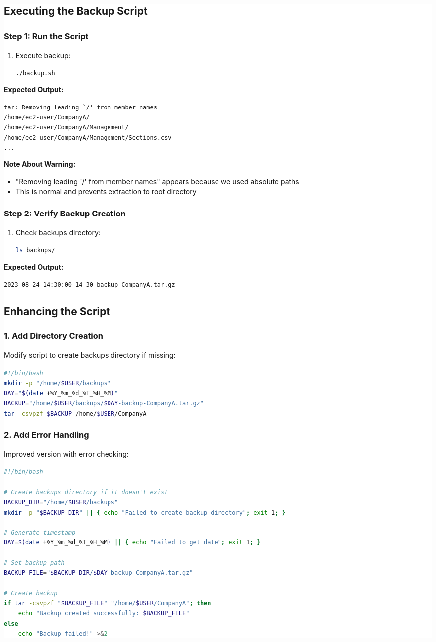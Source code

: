 ## Executing the Backup Script

### Step 1: Run the Script
1. Execute backup:
   ```bash
   ./backup.sh
   ```

**Expected Output:**
```
tar: Removing leading `/' from member names
/home/ec2-user/CompanyA/
/home/ec2-user/CompanyA/Management/
/home/ec2-user/CompanyA/Management/Sections.csv
...
```

**Note About Warning:**
- "Removing leading `/' from member names" appears because we used absolute paths
- This is normal and prevents extraction to root directory

### Step 2: Verify Backup Creation
1. Check backups directory:
   ```bash
   ls backups/
   ```

**Expected Output:**
```
2023_08_24_14:30:00_14_30-backup-CompanyA.tar.gz
```

## Enhancing the Script

### 1. Add Directory Creation
Modify script to create backups directory if missing:
```bash
#!/bin/bash
mkdir -p "/home/$USER/backups"
DAY="$(date +%Y_%m_%d_%T_%H_%M)"
BACKUP="/home/$USER/backups/$DAY-backup-CompanyA.tar.gz"
tar -csvpzf $BACKUP /home/$USER/CompanyA
```

### 2. Add Error Handling
Improved version with error checking:
```bash
#!/bin/bash

# Create backups directory if it doesn't exist
BACKUP_DIR="/home/$USER/backups"
mkdir -p "$BACKUP_DIR" || { echo "Failed to create backup directory"; exit 1; }

# Generate timestamp
DAY=$(date +%Y_%m_%d_%T_%H_%M) || { echo "Failed to get date"; exit 1; }

# Set backup path
BACKUP_FILE="$BACKUP_DIR/$DAY-backup-CompanyA.tar.gz"

# Create backup
if tar -csvpzf "$BACKUP_FILE" "/home/$USER/CompanyA"; then
    echo "Backup created successfully: $BACKUP_FILE"
else
    echo "Backup failed!" >&2
```